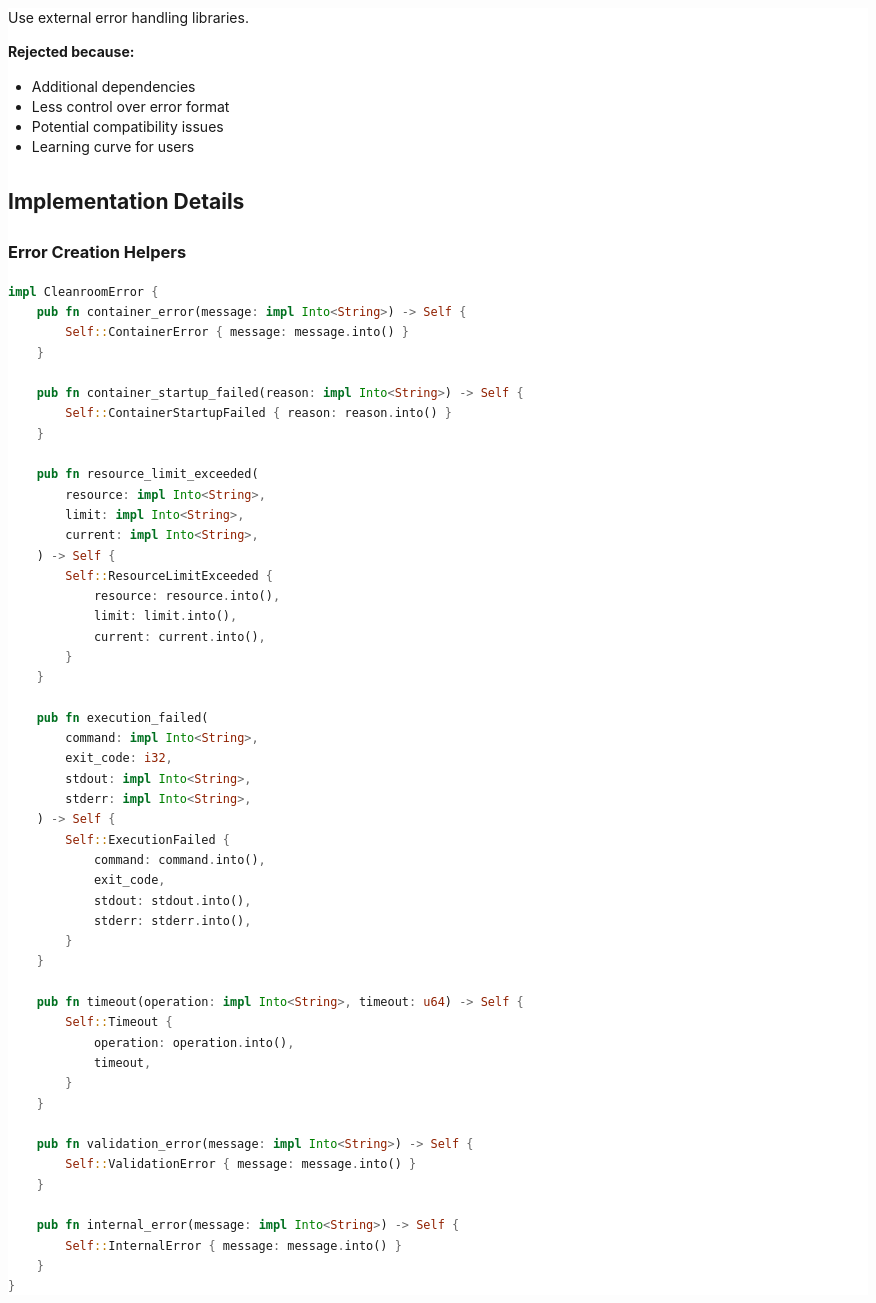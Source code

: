 Use external error handling libraries.

**Rejected because:**
- Additional dependencies
- Less control over error format
- Potential compatibility issues
- Learning curve for users

## Implementation Details

### Error Creation Helpers

```rust
impl CleanroomError {
    pub fn container_error(message: impl Into<String>) -> Self {
        Self::ContainerError { message: message.into() }
    }
    
    pub fn container_startup_failed(reason: impl Into<String>) -> Self {
        Self::ContainerStartupFailed { reason: reason.into() }
    }
    
    pub fn resource_limit_exceeded(
        resource: impl Into<String>,
        limit: impl Into<String>,
        current: impl Into<String>,
    ) -> Self {
        Self::ResourceLimitExceeded {
            resource: resource.into(),
            limit: limit.into(),
            current: current.into(),
        }
    }
    
    pub fn execution_failed(
        command: impl Into<String>,
        exit_code: i32,
        stdout: impl Into<String>,
        stderr: impl Into<String>,
    ) -> Self {
        Self::ExecutionFailed {
            command: command.into(),
            exit_code,
            stdout: stdout.into(),
            stderr: stderr.into(),
        }
    }
    
    pub fn timeout(operation: impl Into<String>, timeout: u64) -> Self {
        Self::Timeout {
            operation: operation.into(),
            timeout,
        }
    }
    
    pub fn validation_error(message: impl Into<String>) -> Self {
        Self::ValidationError { message: message.into() }
    }
    
    pub fn internal_error(message: impl Into<String>) -> Self {
        Self::InternalError { message: message.into() }
    }
}
```